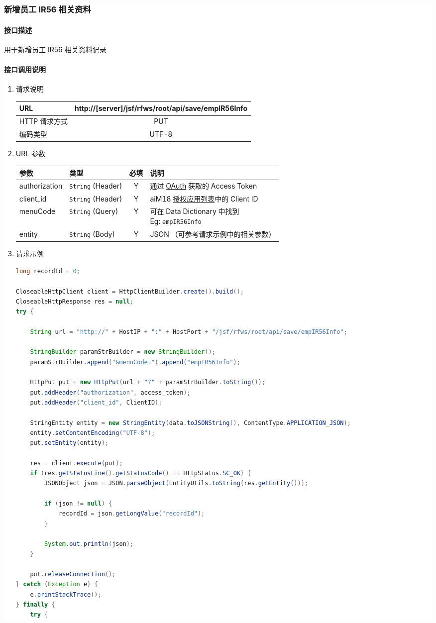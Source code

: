 ### 新增员工 IR56 相关资料

#### 接口描述

用于新增员工 IR56 相关资料记录

#### 接口调用说明

1. 请求说明

   | URL       | http://[server]/jsf/rfws/root/api/save/empIR56Info |
   | --------- | :--------------------------------------: |
   | HTTP 请求方式 |                   PUT                    |
   | 编码类型      |                  UTF-8                   |

2. URL 参数

   | 参数            | 类型                |  必填  | 说明                                       |
   | ------------- | ----------------- | :--: | ---------------------------------------- |
   | authorization | `String` (Header) |  Y   | 通过 [OAuth](/pages/dj9873/#获取访问令牌) 获取的 Access Token |
   | client_id     | `String` (Header) |  Y   | aiM18 [授权应用列表](/pages/dj9873/#注册应用程序)中的 Client ID |
   | menuCode      | `String` (Query)  |  Y   | 可在 Data Dictionary 中找到 <br/>Eg: `empIR56Info` |
   | entity        | `String` (Body)   |  Y   | JSON （可参考请求示例中的相关参数）                     |

3. 请求示例

   ```java
   long recordId = 0;

   CloseableHttpClient client = HttpClientBuilder.create().build();
   CloseableHttpResponse res = null;
   try {

       String url = "http://" + HostIP + ":" + HostPort + "/jsf/rfws/root/api/save/empIR56Info";

       StringBuilder paramStrBuilder = new StringBuilder();
       paramStrBuilder.append("&menuCode=").append("empIR56Info");

       HttpPut put = new HttpPut(url + "?" + paramStrBuilder.toString());
       put.addHeader("authorization", access_token);
       put.addHeader("client_id", ClientID);

       StringEntity entity = new StringEntity(data.toJSONString(), ContentType.APPLICATION_JSON);
       entity.setContentEncoding("UTF-8");
       put.setEntity(entity);

       res = client.execute(put);
       if (res.getStatusLine().getStatusCode() == HttpStatus.SC_OK) {
           JSONObject json = JSON.parseObject(EntityUtils.toString(res.getEntity()));

           if (json != null) {
               recordId = json.getLongValue("recordId");
           }

           System.out.println(json);
       }

       put.releaseConnection();
   } catch (Exception e) {
       e.printStackTrace();
   } finally {
       try {
   ```